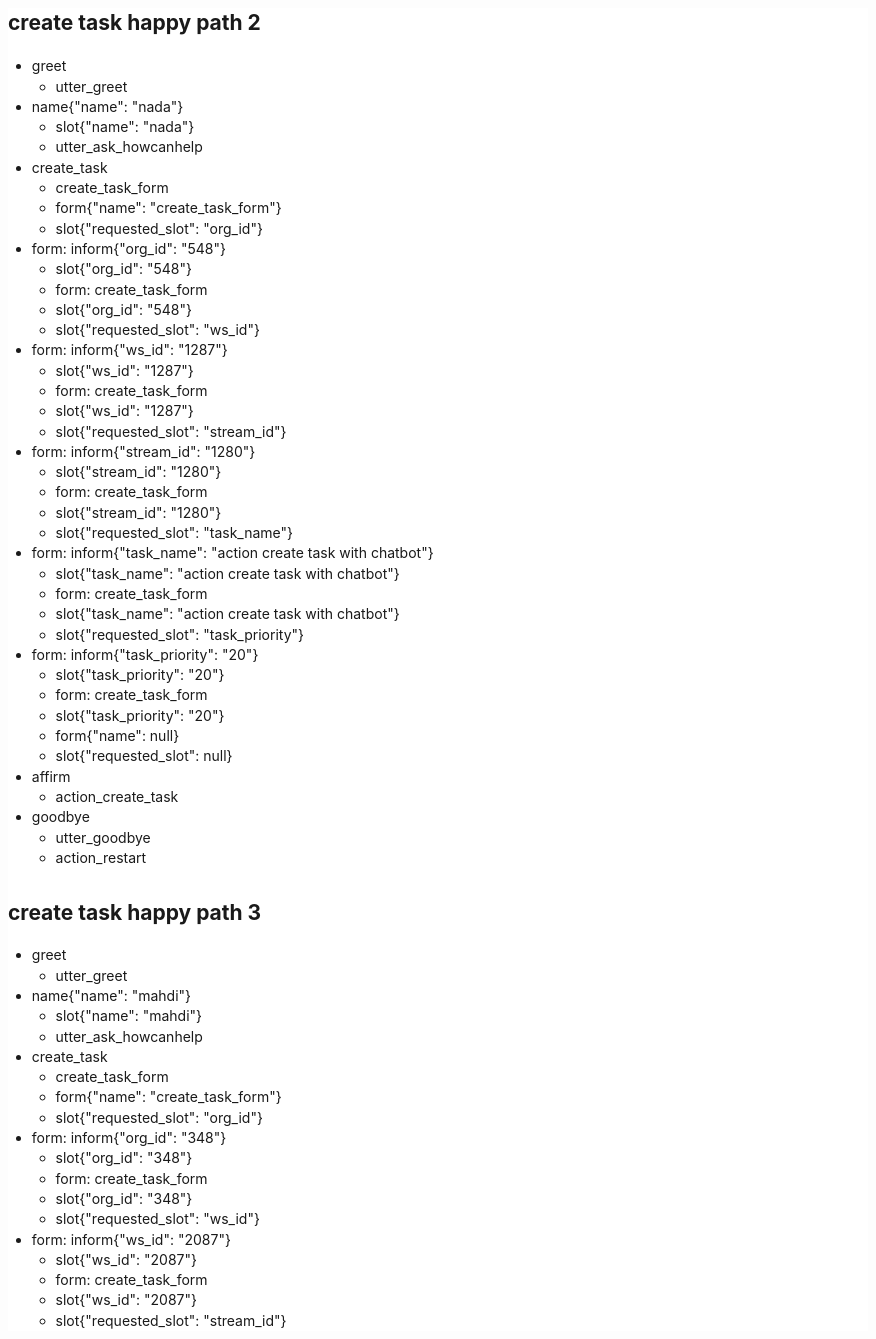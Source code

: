 ## create task happy path 2
* greet
    - utter_greet
* name{"name": "nada"}
    - slot{"name": "nada"}
    - utter_ask_howcanhelp
* create_task
    - create_task_form
    - form{"name": "create_task_form"}
    - slot{"requested_slot": "org_id"}
* form: inform{"org_id": "548"}
    - slot{"org_id": "548"}
    - form: create_task_form
    - slot{"org_id": "548"}
    - slot{"requested_slot": "ws_id"}
* form: inform{"ws_id": "1287"}
    - slot{"ws_id": "1287"}
    - form: create_task_form
    - slot{"ws_id": "1287"}
    - slot{"requested_slot": "stream_id"}
* form: inform{"stream_id": "1280"}
    - slot{"stream_id": "1280"}
    - form: create_task_form
    - slot{"stream_id": "1280"}
    - slot{"requested_slot": "task_name"}
* form: inform{"task_name": "action create task with chatbot"}
    - slot{"task_name": "action create task with chatbot"}
    - form: create_task_form
    - slot{"task_name": "action create task with chatbot"}
    - slot{"requested_slot": "task_priority"}
* form: inform{"task_priority": "20"}
    - slot{"task_priority": "20"}
    - form: create_task_form
    - slot{"task_priority": "20"}
    - form{"name": null}
    - slot{"requested_slot": null}
* affirm
    - action_create_task
* goodbye
    - utter_goodbye
    - action_restart

## create task happy path 3
* greet
    - utter_greet
* name{"name": "mahdi"}
    - slot{"name": "mahdi"}
    - utter_ask_howcanhelp
* create_task
    - create_task_form
    - form{"name": "create_task_form"}
    - slot{"requested_slot": "org_id"}
* form: inform{"org_id": "348"}
    - slot{"org_id": "348"}
    - form: create_task_form
    - slot{"org_id": "348"}
    - slot{"requested_slot": "ws_id"}
* form: inform{"ws_id": "2087"}
    - slot{"ws_id": "2087"}
    - form: create_task_form
    - slot{"ws_id": "2087"}
    - slot{"requested_slot": "stream_id"}